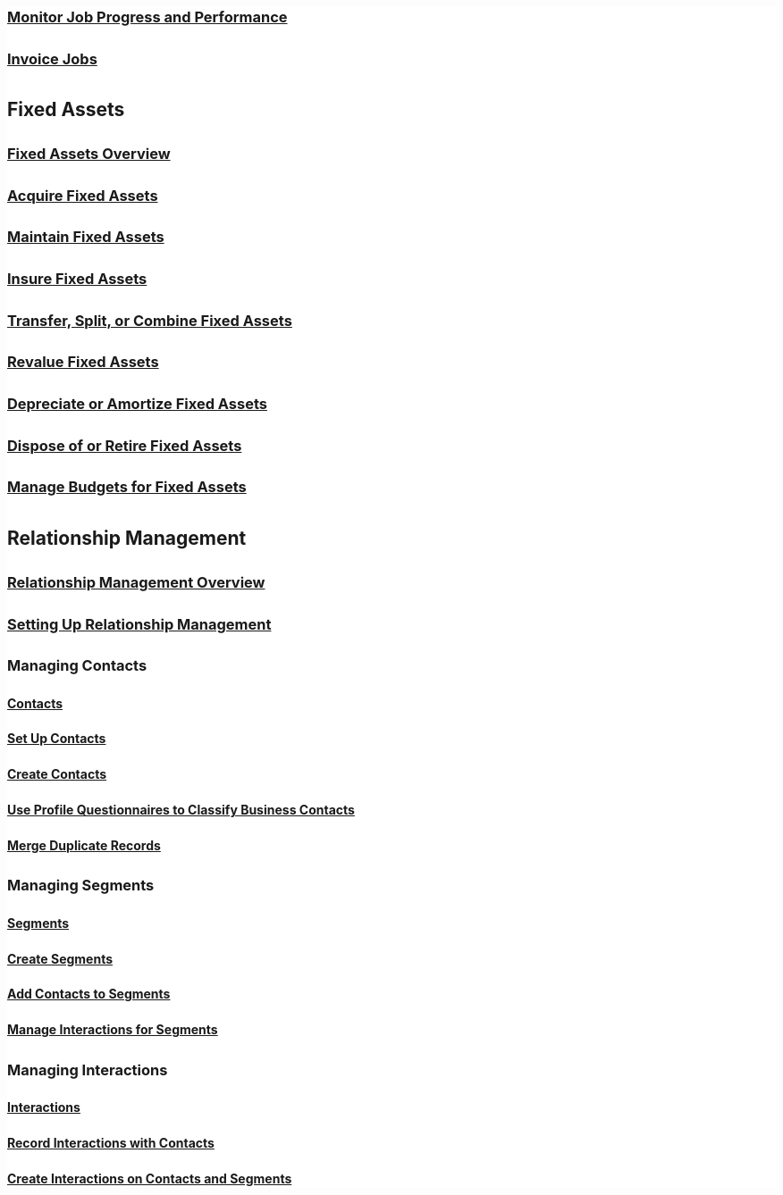 ### [Monitor Job Progress and Performance](projects-how-monitor-progress-performance.md)
### [Invoice Jobs](projects-how-invoice-jobs.md)

## Fixed Assets
### [Fixed Assets Overview](fa-manage.md)
### [Acquire Fixed Assets](fa-how-acquire.md)
### [Maintain Fixed Assets](fa-how-maintain.md)
### [Insure Fixed Assets](fa-how-insure.md)
### [Transfer, Split, or Combine Fixed Assets](fa-how-trans-split-combine.md)
### [Revalue Fixed Assets](fa-how-revalue.md)
### [Depreciate or Amortize Fixed Assets](fa-how-depreciate-amortize.md)
### [Dispose of or Retire Fixed Assets](fa-how-dispose-retire.md)
### [Manage Budgets for Fixed Assets](fa-how-manage-budgets.md)

## Relationship Management
### [Relationship Management Overview](marketing-relationship-management.md)
### [Setting Up Relationship Management](marketing-setup-marketing.md)
### Managing Contacts
#### [Contacts](marketing-contacts.md)
#### [Set Up Contacts](marketing-setup-contacts.md)
#### [Create Contacts](marketing-create-contact-companies.md)
#### [Use Profile Questionnaires to Classify Business Contacts](marketing-create-contact-profile-questionnaire.md)
#### [Merge Duplicate Records](sales-how-merge-duplicate-records.md)
### Managing Segments
#### [Segments](marketing-segments.md)
#### [Create Segments](marketing-how-create-segment.md)
#### [Add Contacts to Segments](marketing-add-contact-segment.md)
#### [Manage Interactions for Segments](marketing-interaction-segments.md)
### Managing Interactions
#### [Interactions](marketing-interactions-overview.md)
#### [Record Interactions with Contacts](marketing-interactions.md)
#### [Create Interactions on Contacts and Segments](marketing-how-create-interactions.md)